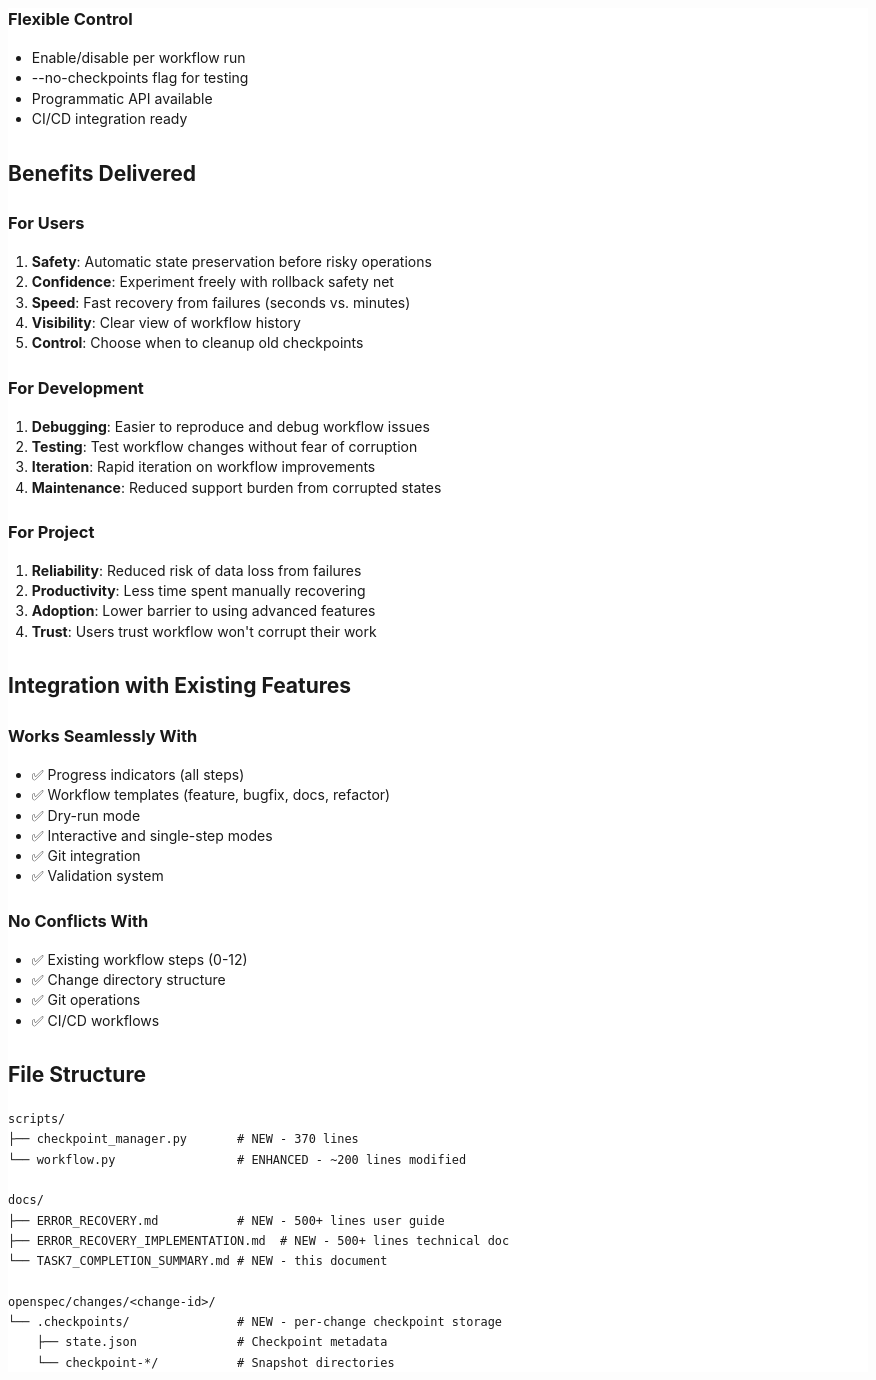 ### Flexible Control
- Enable/disable per workflow run
- --no-checkpoints flag for testing
- Programmatic API available
- CI/CD integration ready

## Benefits Delivered

### For Users
1. **Safety**: Automatic state preservation before risky operations
2. **Confidence**: Experiment freely with rollback safety net
3. **Speed**: Fast recovery from failures (seconds vs. minutes)
4. **Visibility**: Clear view of workflow history
5. **Control**: Choose when to cleanup old checkpoints

### For Development
1. **Debugging**: Easier to reproduce and debug workflow issues
2. **Testing**: Test workflow changes without fear of corruption
3. **Iteration**: Rapid iteration on workflow improvements
4. **Maintenance**: Reduced support burden from corrupted states

### For Project
1. **Reliability**: Reduced risk of data loss from failures
2. **Productivity**: Less time spent manually recovering
3. **Adoption**: Lower barrier to using advanced features
4. **Trust**: Users trust workflow won't corrupt their work

## Integration with Existing Features

### Works Seamlessly With
- ✅ Progress indicators (all steps)
- ✅ Workflow templates (feature, bugfix, docs, refactor)
- ✅ Dry-run mode
- ✅ Interactive and single-step modes
- ✅ Git integration
- ✅ Validation system

### No Conflicts With
- ✅ Existing workflow steps (0-12)
- ✅ Change directory structure
- ✅ Git operations
- ✅ CI/CD workflows

## File Structure

```
scripts/
├── checkpoint_manager.py       # NEW - 370 lines
└── workflow.py                 # ENHANCED - ~200 lines modified

docs/
├── ERROR_RECOVERY.md           # NEW - 500+ lines user guide
├── ERROR_RECOVERY_IMPLEMENTATION.md  # NEW - 500+ lines technical doc
└── TASK7_COMPLETION_SUMMARY.md # NEW - this document

openspec/changes/<change-id>/
└── .checkpoints/               # NEW - per-change checkpoint storage
    ├── state.json              # Checkpoint metadata
    └── checkpoint-*/           # Snapshot directories
```
